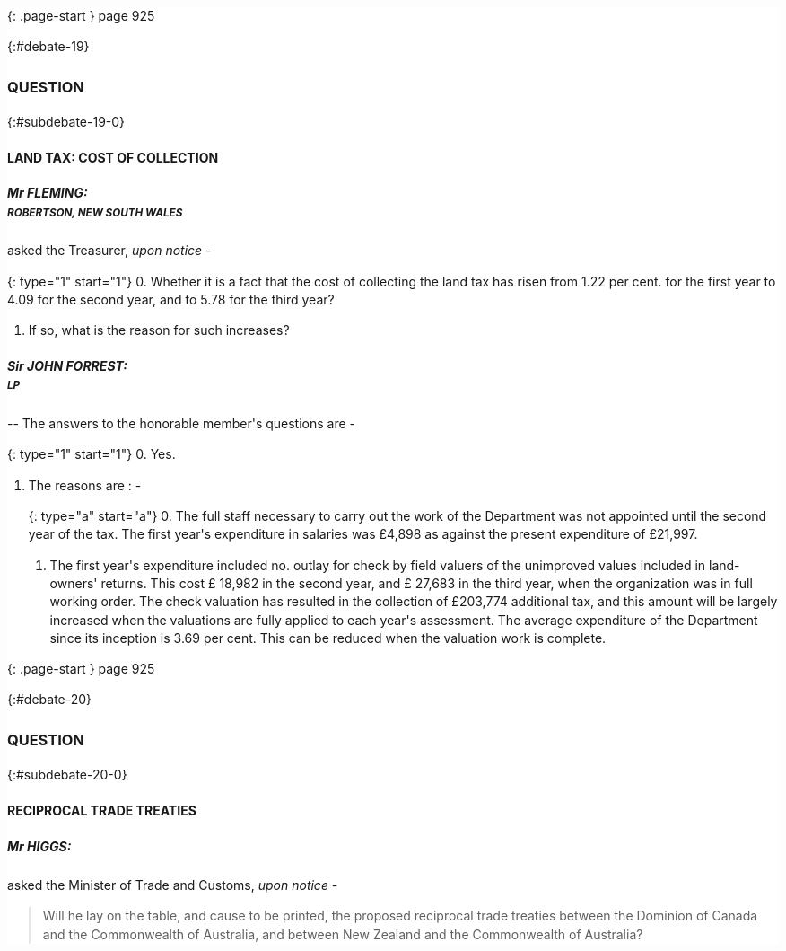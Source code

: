 {: .page-start }
page 925

{:#debate-19}
### QUESTION

{:#subdebate-19-0}
#### LAND TAX: COST OF COLLECTION

##### Mr FLEMING:<br><small class="text-muted">ROBERTSON, NEW SOUTH WALES</small>

asked the Treasurer,  *upon notice -* 

{: type="1" start="1"}
0. Whether it is a fact that the cost of collecting the land tax has risen from 1.22 per cent. for the first year to 4.09 for the second year, and to 5.78 for the third year? 
1. If so, what is the reason for such increases? 

##### Sir JOHN FORREST:<br><small class="text-muted">LP</small>

-- The answers to the honorable member's questions are - 

{: type="1" start="1"}
0. Yes. 
1. The reasons are :  - 

    {: type="a" start="a"}
    0. The full staff necessary to carry out the work of the Department was not appointed until the second year of the tax. The first year's expenditure in salaries was £4,898 as against the present expenditure of £21,997. 
    1. The first year's expenditure included no. outlay for check by field valuers of the unimproved values included in land-owners' returns. This cost £ 18,982 in the second year, and £ 27,683 in the third year, when the organization was in full working order. The check valuation has resulted in the collection of £203,774 additional tax, and this amount will be largely increased when the valuations are fully applied to each year's assessment. The average expenditure of the Department since its inception is 3.69 per cent. This can be reduced when the valuation work is complete. 


{: .page-start }
page 925

{:#debate-20}
### QUESTION

{:#subdebate-20-0}
#### RECIPROCAL TRADE TREATIES

##### Mr HIGGS:

asked the Minister of Trade and Customs,  *upon notice -* 

  >Will he lay on the table, and cause to be printed, the proposed reciprocal trade treaties between the Dominion of Canada and the Commonwealth of Australia, and between New Zealand and the Commonwealth of Australia? 
